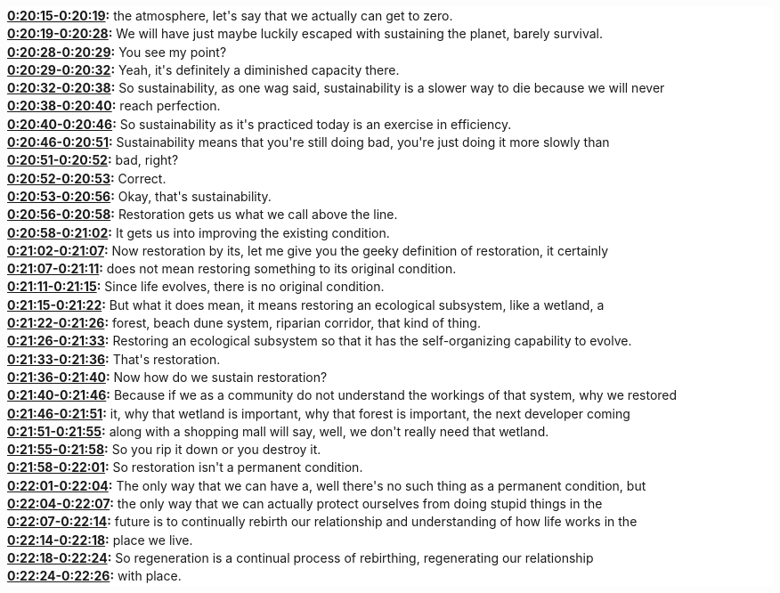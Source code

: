**[0:20:15-0:20:19](https://regenerativeskills.com/abundantedge-bill-reed/#t=0:20:15):**  the atmosphere, let's say that we actually can get to zero.  
**[0:20:19-0:20:28](https://regenerativeskills.com/abundantedge-bill-reed/#t=0:20:19):**  We will have just maybe luckily escaped with sustaining the planet, barely survival.  
**[0:20:28-0:20:29](https://regenerativeskills.com/abundantedge-bill-reed/#t=0:20:28):**  You see my point?  
**[0:20:29-0:20:32](https://regenerativeskills.com/abundantedge-bill-reed/#t=0:20:29):**  Yeah, it's definitely a diminished capacity there.  
**[0:20:32-0:20:38](https://regenerativeskills.com/abundantedge-bill-reed/#t=0:20:32):**  So sustainability, as one wag said, sustainability is a slower way to die because we will never  
**[0:20:38-0:20:40](https://regenerativeskills.com/abundantedge-bill-reed/#t=0:20:38):**  reach perfection.  
**[0:20:40-0:20:46](https://regenerativeskills.com/abundantedge-bill-reed/#t=0:20:40):**  So sustainability as it's practiced today is an exercise in efficiency.  
**[0:20:46-0:20:51](https://regenerativeskills.com/abundantedge-bill-reed/#t=0:20:46):**  Sustainability means that you're still doing bad, you're just doing it more slowly than  
**[0:20:51-0:20:52](https://regenerativeskills.com/abundantedge-bill-reed/#t=0:20:51):**  bad, right?  
**[0:20:52-0:20:53](https://regenerativeskills.com/abundantedge-bill-reed/#t=0:20:52):**  Correct.  
**[0:20:53-0:20:56](https://regenerativeskills.com/abundantedge-bill-reed/#t=0:20:53):**  Okay, that's sustainability.  
**[0:20:56-0:20:58](https://regenerativeskills.com/abundantedge-bill-reed/#t=0:20:56):**  Restoration gets us what we call above the line.  
**[0:20:58-0:21:02](https://regenerativeskills.com/abundantedge-bill-reed/#t=0:20:58):**  It gets us into improving the existing condition.  
**[0:21:02-0:21:07](https://regenerativeskills.com/abundantedge-bill-reed/#t=0:21:02):**  Now restoration by its, let me give you the geeky definition of restoration, it certainly  
**[0:21:07-0:21:11](https://regenerativeskills.com/abundantedge-bill-reed/#t=0:21:07):**  does not mean restoring something to its original condition.  
**[0:21:11-0:21:15](https://regenerativeskills.com/abundantedge-bill-reed/#t=0:21:11):**  Since life evolves, there is no original condition.  
**[0:21:15-0:21:22](https://regenerativeskills.com/abundantedge-bill-reed/#t=0:21:15):**  But what it does mean, it means restoring an ecological subsystem, like a wetland, a  
**[0:21:22-0:21:26](https://regenerativeskills.com/abundantedge-bill-reed/#t=0:21:22):**  forest, beach dune system, riparian corridor, that kind of thing.  
**[0:21:26-0:21:33](https://regenerativeskills.com/abundantedge-bill-reed/#t=0:21:26):**  Restoring an ecological subsystem so that it has the self-organizing capability to evolve.  
**[0:21:33-0:21:36](https://regenerativeskills.com/abundantedge-bill-reed/#t=0:21:33):**  That's restoration.  
**[0:21:36-0:21:40](https://regenerativeskills.com/abundantedge-bill-reed/#t=0:21:36):**  Now how do we sustain restoration?  
**[0:21:40-0:21:46](https://regenerativeskills.com/abundantedge-bill-reed/#t=0:21:40):**  Because if we as a community do not understand the workings of that system, why we restored  
**[0:21:46-0:21:51](https://regenerativeskills.com/abundantedge-bill-reed/#t=0:21:46):**  it, why that wetland is important, why that forest is important, the next developer coming  
**[0:21:51-0:21:55](https://regenerativeskills.com/abundantedge-bill-reed/#t=0:21:51):**  along with a shopping mall will say, well, we don't really need that wetland.  
**[0:21:55-0:21:58](https://regenerativeskills.com/abundantedge-bill-reed/#t=0:21:55):**  So you rip it down or you destroy it.  
**[0:21:58-0:22:01](https://regenerativeskills.com/abundantedge-bill-reed/#t=0:21:58):**  So restoration isn't a permanent condition.  
**[0:22:01-0:22:04](https://regenerativeskills.com/abundantedge-bill-reed/#t=0:22:01):**  The only way that we can have a, well there's no such thing as a permanent condition, but  
**[0:22:04-0:22:07](https://regenerativeskills.com/abundantedge-bill-reed/#t=0:22:04):**  the only way that we can actually protect ourselves from doing stupid things in the  
**[0:22:07-0:22:14](https://regenerativeskills.com/abundantedge-bill-reed/#t=0:22:07):**  future is to continually rebirth our relationship and understanding of how life works in the  
**[0:22:14-0:22:18](https://regenerativeskills.com/abundantedge-bill-reed/#t=0:22:14):**  place we live.  
**[0:22:18-0:22:24](https://regenerativeskills.com/abundantedge-bill-reed/#t=0:22:18):**  So regeneration is a continual process of rebirthing, regenerating our relationship  
**[0:22:24-0:22:26](https://regenerativeskills.com/abundantedge-bill-reed/#t=0:22:24):**  with place.  